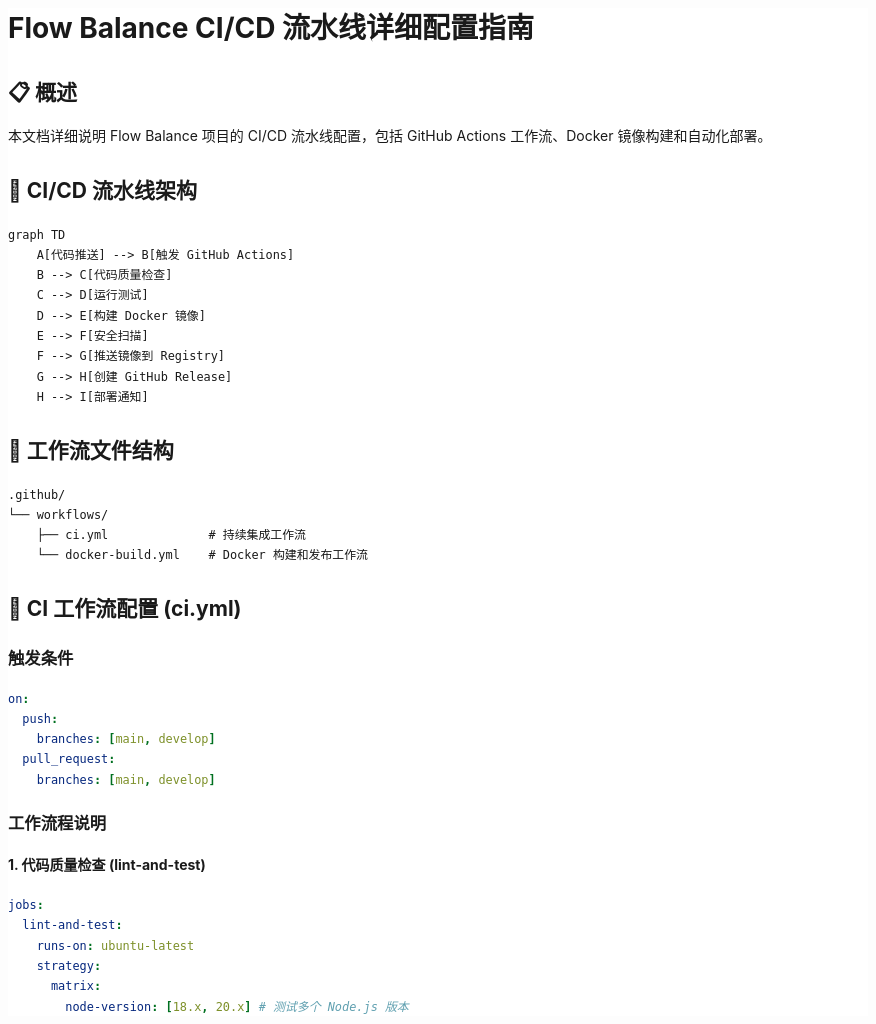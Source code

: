 # Flow Balance CI/CD 流水线详细配置指南

## 📋 概述

本文档详细说明 Flow Balance 项目的 CI/CD 流水线配置，包括 GitHub
Actions 工作流、Docker 镜像构建和自动化部署。

## 🔄 CI/CD 流水线架构

```mermaid
graph TD
    A[代码推送] --> B[触发 GitHub Actions]
    B --> C[代码质量检查]
    C --> D[运行测试]
    D --> E[构建 Docker 镜像]
    E --> F[安全扫描]
    F --> G[推送镜像到 Registry]
    G --> H[创建 GitHub Release]
    H --> I[部署通知]
```

## 📁 工作流文件结构

```
.github/
└── workflows/
    ├── ci.yml              # 持续集成工作流
    └── docker-build.yml    # Docker 构建和发布工作流
```

## 🔧 CI 工作流配置 (ci.yml)

### 触发条件

```yaml
on:
  push:
    branches: [main, develop]
  pull_request:
    branches: [main, develop]
```

### 工作流程说明

#### 1. 代码质量检查 (lint-and-test)

```yaml
jobs:
  lint-and-test:
    runs-on: ubuntu-latest
    strategy:
      matrix:
        node-version: [18.x, 20.x] # 测试多个 Node.js 版本
```
